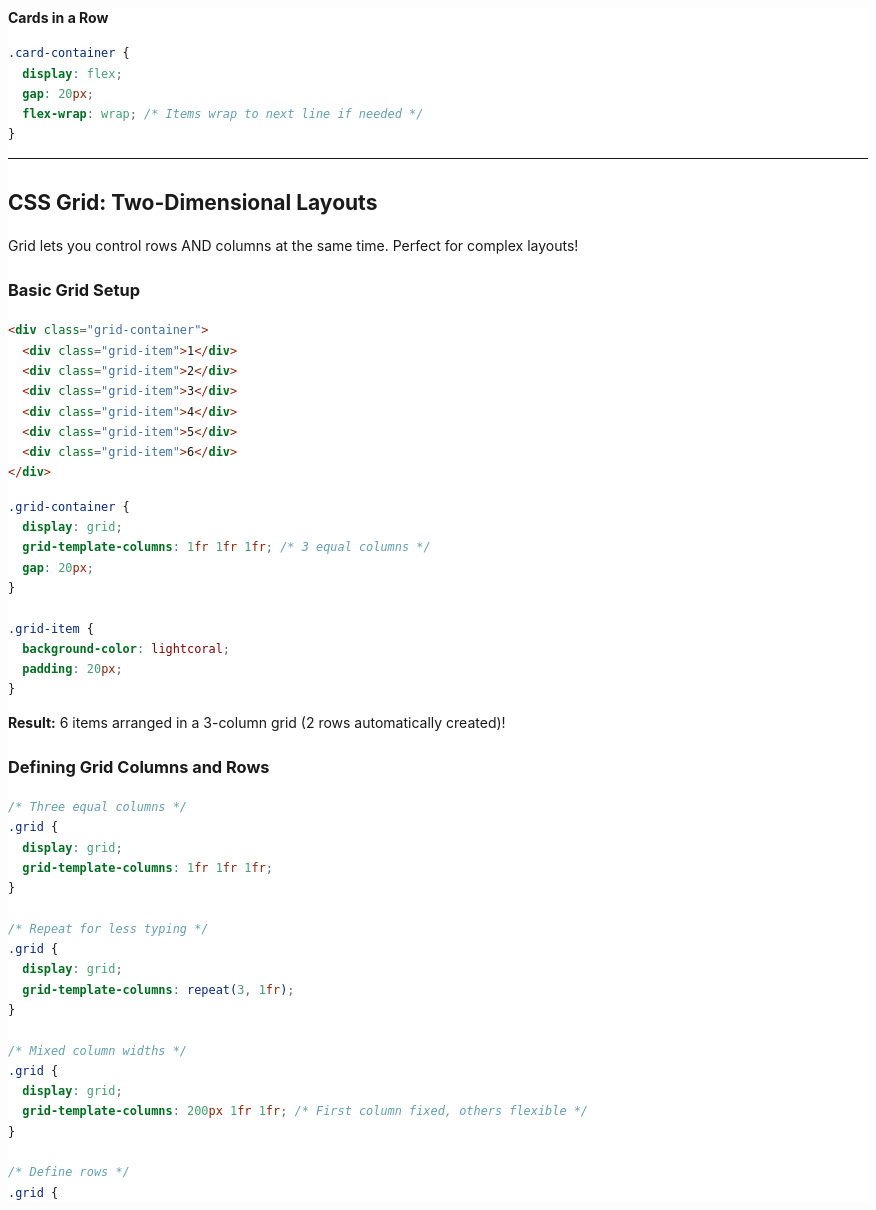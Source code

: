 **Cards in a Row**
```css
.card-container {
  display: flex;
  gap: 20px;
  flex-wrap: wrap; /* Items wrap to next line if needed */
}
```

---

## CSS Grid: Two-Dimensional Layouts

Grid lets you control rows AND columns at the same time. Perfect for complex layouts!

### Basic Grid Setup

```html
<div class="grid-container">
  <div class="grid-item">1</div>
  <div class="grid-item">2</div>
  <div class="grid-item">3</div>
  <div class="grid-item">4</div>
  <div class="grid-item">5</div>
  <div class="grid-item">6</div>
</div>
```

```css
.grid-container {
  display: grid;
  grid-template-columns: 1fr 1fr 1fr; /* 3 equal columns */
  gap: 20px;
}

.grid-item {
  background-color: lightcoral;
  padding: 20px;
}
```

**Result:** 6 items arranged in a 3-column grid (2 rows automatically created)!

### Defining Grid Columns and Rows

```css
/* Three equal columns */
.grid {
  display: grid;
  grid-template-columns: 1fr 1fr 1fr;
}

/* Repeat for less typing */
.grid {
  display: grid;
  grid-template-columns: repeat(3, 1fr);
}

/* Mixed column widths */
.grid {
  display: grid;
  grid-template-columns: 200px 1fr 1fr; /* First column fixed, others flexible */
}

/* Define rows */
.grid {
```